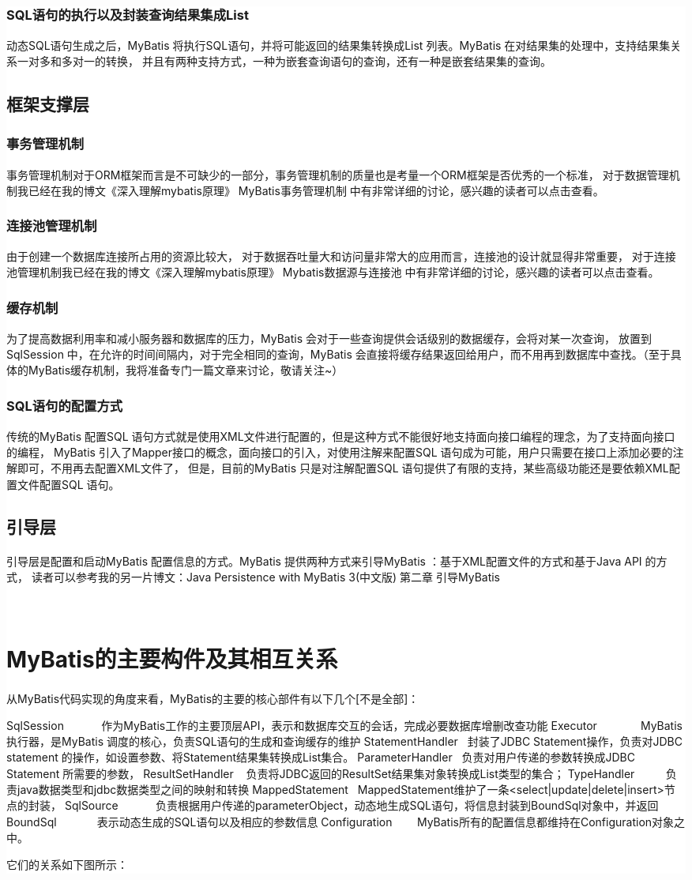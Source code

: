 ### SQL语句的执行以及封装查询结果集成List<E>
 动态SQL语句生成之后，MyBatis 将执行SQL语句，并将可能返回的结果集转换成List<E> 列表。MyBatis 在对结果集的处理中，支持结果集关系一对多和多对一的转换，
 并且有两种支持方式，一种为嵌套查询语句的查询，还有一种是嵌套结果集的查询。

## 框架支撑层
### 事务管理机制
事务管理机制对于ORM框架而言是不可缺少的一部分，事务管理机制的质量也是考量一个ORM框架是否优秀的一个标准，
对于数据管理机制我已经在我的博文《深入理解mybatis原理》 MyBatis事务管理机制 中有非常详细的讨论，感兴趣的读者可以点击查看。

### 连接池管理机制
由于创建一个数据库连接所占用的资源比较大， 对于数据吞吐量大和访问量非常大的应用而言，连接池的设计就显得非常重要，
对于连接池管理机制我已经在我的博文《深入理解mybatis原理》 Mybatis数据源与连接池 中有非常详细的讨论，感兴趣的读者可以点击查看。

### 缓存机制
为了提高数据利用率和减小服务器和数据库的压力，MyBatis 会对于一些查询提供会话级别的数据缓存，会将对某一次查询，
放置到SqlSession 中，在允许的时间间隔内，对于完全相同的查询，MyBatis 会直接将缓存结果返回给用户，而不用再到数据库中查找。（至于具体的MyBatis缓存机制，我将准备专门一篇文章来讨论，敬请关注~）

### SQL语句的配置方式
传统的MyBatis 配置SQL 语句方式就是使用XML文件进行配置的，但是这种方式不能很好地支持面向接口编程的理念，为了支持面向接口的编程，
MyBatis 引入了Mapper接口的概念，面向接口的引入，对使用注解来配置SQL 语句成为可能，用户只需要在接口上添加必要的注解即可，不用再去配置XML文件了，
但是，目前的MyBatis 只是对注解配置SQL 语句提供了有限的支持，某些高级功能还是要依赖XML配置文件配置SQL 语句。

## 引导层
引导层是配置和启动MyBatis 配置信息的方式。MyBatis 提供两种方式来引导MyBatis ：基于XML配置文件的方式和基于Java API 的方式，
读者可以参考我的另一片博文：Java Persistence with MyBatis 3(中文版) 第二章 引导MyBatis

    
# MyBatis的主要构件及其相互关系
从MyBatis代码实现的角度来看，MyBatis的主要的核心部件有以下几个[不是全部]：

SqlSession            作为MyBatis工作的主要顶层API，表示和数据库交互的会话，完成必要数据库增删改查功能
Executor              MyBatis执行器，是MyBatis 调度的核心，负责SQL语句的生成和查询缓存的维护
StatementHandler   封装了JDBC Statement操作，负责对JDBC statement 的操作，如设置参数、将Statement结果集转换成List集合。
ParameterHandler   负责对用户传递的参数转换成JDBC Statement 所需要的参数，
ResultSetHandler    负责将JDBC返回的ResultSet结果集对象转换成List类型的集合；
TypeHandler          负责java数据类型和jdbc数据类型之间的映射和转换
MappedStatement   MappedStatement维护了一条<select|update|delete|insert>节点的封装， 
SqlSource            负责根据用户传递的parameterObject，动态地生成SQL语句，将信息封装到BoundSql对象中，并返回
BoundSql             表示动态生成的SQL语句以及相应的参数信息
Configuration        MyBatis所有的配置信息都维持在Configuration对象之中。

它们的关系如下图所示：